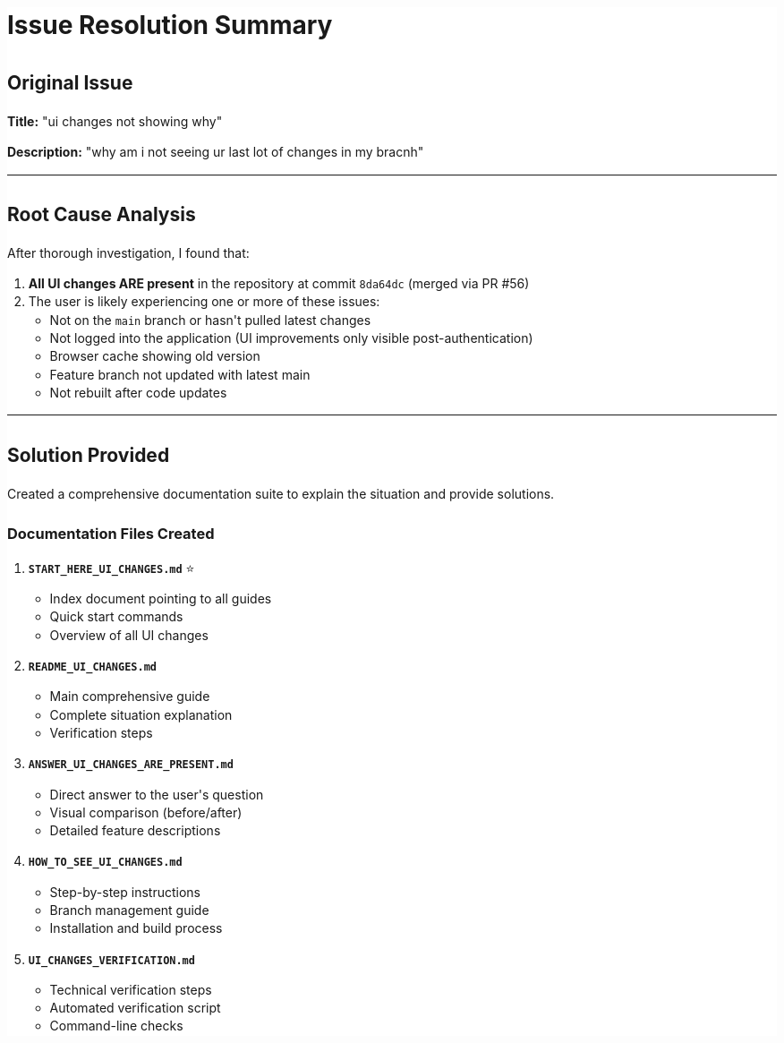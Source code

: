 # Issue Resolution Summary

## Original Issue

**Title:** "ui changes not showing why"

**Description:** "why am i not seeing ur last lot of changes in my bracnh"

---

## Root Cause Analysis

After thorough investigation, I found that:

1. **All UI changes ARE present** in the repository at commit `8da64dc` (merged via PR #56)
2. The user is likely experiencing one or more of these issues:
   - Not on the `main` branch or hasn't pulled latest changes
   - Not logged into the application (UI improvements only visible post-authentication)
   - Browser cache showing old version
   - Feature branch not updated with latest main
   - Not rebuilt after code updates

---

## Solution Provided

Created a comprehensive documentation suite to explain the situation and provide solutions.

### Documentation Files Created

1. **`START_HERE_UI_CHANGES.md`** ⭐ 
   - Index document pointing to all guides
   - Quick start commands
   - Overview of all UI changes
   
2. **`README_UI_CHANGES.md`**
   - Main comprehensive guide
   - Complete situation explanation
   - Verification steps
   
3. **`ANSWER_UI_CHANGES_ARE_PRESENT.md`**
   - Direct answer to the user's question
   - Visual comparison (before/after)
   - Detailed feature descriptions
   
4. **`HOW_TO_SEE_UI_CHANGES.md`**
   - Step-by-step instructions
   - Branch management guide
   - Installation and build process
   
5. **`UI_CHANGES_VERIFICATION.md`**
   - Technical verification steps
   - Automated verification script
   - Command-line checks
   